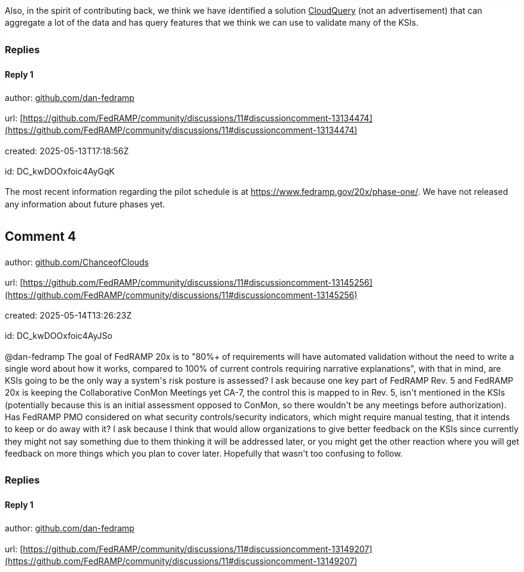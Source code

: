 Also, in the spirit of contributing back, we think we have identified a solution [CloudQuery](https://github.com/cloudquery/cloudquery) (not an advertisement) that can aggregate a lot of the data and has query features that we think we can use to validate many of the KSIs.  


### Replies



#### Reply 1

author: [github.com/dan-fedramp](https://github.com/dan-fedramp)

url: [https://github.com/FedRAMP/community/discussions/11#discussioncomment-13134474](https://github.com/FedRAMP/community/discussions/11#discussioncomment-13134474)

created: 2025-05-13T17:18:56Z

id: DC_kwDOOxfoic4AyGqK

The most recent information regarding the pilot schedule is at https://www.fedramp.gov/20x/phase-one/. We have not released any information about future phases yet.



## Comment 4

author: [github.com/ChanceofClouds](https://github.com/ChanceofClouds)

url: [https://github.com/FedRAMP/community/discussions/11#discussioncomment-13145256](https://github.com/FedRAMP/community/discussions/11#discussioncomment-13145256)

created: 2025-05-14T13:26:23Z

id: DC_kwDOOxfoic4AyJSo

@dan-fedramp The goal of FedRAMP 20x is to "80%+ of requirements will have automated validation without the need to write a single word about how it works, compared to 100% of current controls requiring narrative explanations", with that in mind, are KSIs going to be the only way a system's risk posture is assessed? I ask because one key part of FedRAMP Rev. 5 and FedRAMP 20x is keeping the Collaborative ConMon Meetings yet CA-7, the control this is mapped to in Rev. 5, isn't mentioned in the KSIs (potentially because this is an initial assessment opposed to ConMon, so there wouldn't be any meetings before authorization). Has FedRAMP PMO considered on what security controls/security indicators, which might require manual testing, that it intends to keep or do away with it? I ask because I think that would allow organizations to give better feedback on the KSIs since currently they might not say something due to them thinking it will be addressed later, or you might get the other reaction where you will get feedback on more things which you plan to cover later. Hopefully that wasn't too confusing to follow.

### Replies



#### Reply 1

author: [github.com/dan-fedramp](https://github.com/dan-fedramp)

url: [https://github.com/FedRAMP/community/discussions/11#discussioncomment-13149207](https://github.com/FedRAMP/community/discussions/11#discussioncomment-13149207)
